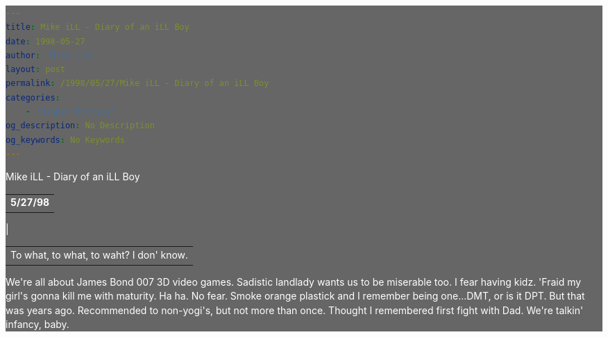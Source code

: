 ```yaml
---
title: Mike iLL - Diary of an iLL Boy
date: 1998-05-27
author: 'Mike iLL'
layout: post
permalink: /1998/05/27/Mike iLL - Diary of an iLL Boy
categories:
    - 'Diaper Entries'
og_description: No Description
og_keywords: No Keywords
---
```

<style>
body {
  background-color: #666666;
  color: #FFFFFF;
}
a {
  color: blue;
}
a:active {
  color: blue;
}
a:visited {
  color: blue;
}
</style>



Mike iLL - Diary of an iLL Boy








|  |
| --- |
|  **5/27/98**
 |

  
  



|  |
| --- |
| To what, to what, to waht? I don' know.

We're all about James Bond 007 3D video games. Sadistic landlady wants us to be miserable too. I fear having kidz.
'Fraid my girl's gonna kill me with maturity. Ha ha. No fear. Smoke orange plastick and I remember being one...DMT, or is it DPT. But that was years ago.
Recommended to non-yogi's, but not more than once. Thought I remembered first fight with Dad. We're talkin' infancy, baby.
